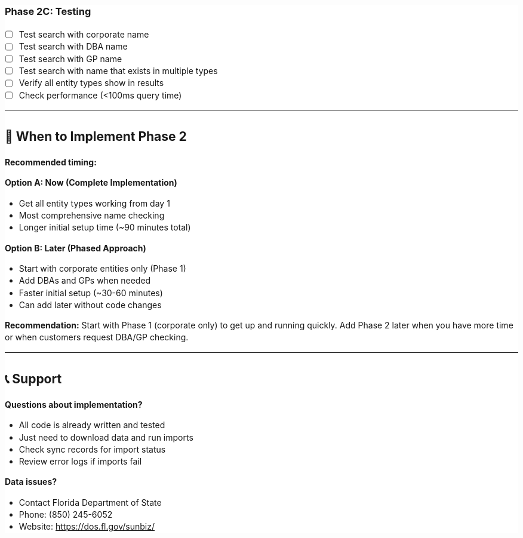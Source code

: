 ### Phase 2C: Testing

- [ ] Test search with corporate name
- [ ] Test search with DBA name
- [ ] Test search with GP name
- [ ] Test search with name that exists in multiple types
- [ ] Verify all entity types show in results
- [ ] Check performance (<100ms query time)

---

## 🎯 When to Implement Phase 2

**Recommended timing:**

**Option A: Now (Complete Implementation)**
- Get all entity types working from day 1
- Most comprehensive name checking
- Longer initial setup time (~90 minutes total)

**Option B: Later (Phased Approach)**
- Start with corporate entities only (Phase 1)
- Add DBAs and GPs when needed
- Faster initial setup (~30-60 minutes)
- Can add later without code changes

**Recommendation:** Start with Phase 1 (corporate only) to get up and running quickly. Add Phase 2 later when you have more time or when customers request DBA/GP checking.

---

## 📞 Support

**Questions about implementation?**
- All code is already written and tested
- Just need to download data and run imports
- Check sync records for import status
- Review error logs if imports fail

**Data issues?**
- Contact Florida Department of State
- Phone: (850) 245-6052
- Website: https://dos.fl.gov/sunbiz/

